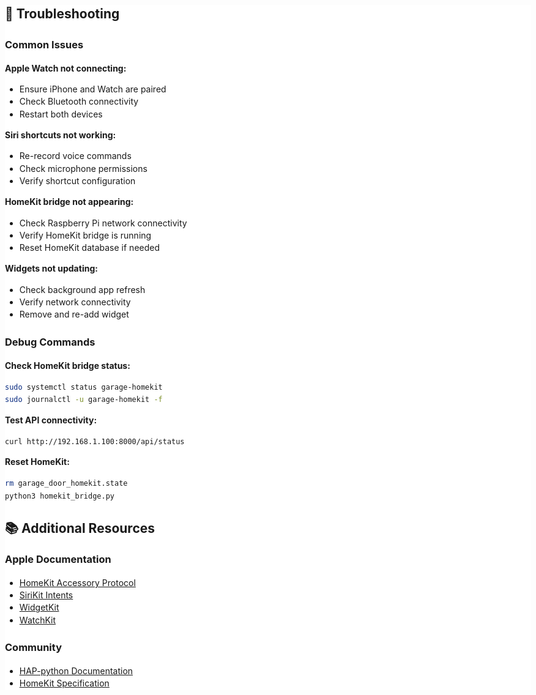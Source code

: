 ## 🐛 Troubleshooting

### Common Issues

**Apple Watch not connecting:**
- Ensure iPhone and Watch are paired
- Check Bluetooth connectivity
- Restart both devices

**Siri shortcuts not working:**
- Re-record voice commands
- Check microphone permissions
- Verify shortcut configuration

**HomeKit bridge not appearing:**
- Check Raspberry Pi network connectivity
- Verify HomeKit bridge is running
- Reset HomeKit database if needed

**Widgets not updating:**
- Check background app refresh
- Verify network connectivity
- Remove and re-add widget

### Debug Commands

**Check HomeKit bridge status:**
```bash
sudo systemctl status garage-homekit
sudo journalctl -u garage-homekit -f
```

**Test API connectivity:**
```bash
curl http://192.168.1.100:8000/api/status
```

**Reset HomeKit:**
```bash
rm garage_door_homekit.state
python3 homekit_bridge.py
```

## 📚 Additional Resources

### Apple Documentation
- [HomeKit Accessory Protocol](https://developer.apple.com/homekit/)
- [SiriKit Intents](https://developer.apple.com/documentation/sirikit)
- [WidgetKit](https://developer.apple.com/documentation/widgetkit)
- [WatchKit](https://developer.apple.com/documentation/watchkit)

### Community
- [HAP-python Documentation](https://github.com/ikalchev/HAP-python)
- [HomeKit Specification](https://github.com/homebridge/HAP-NodeJS)

